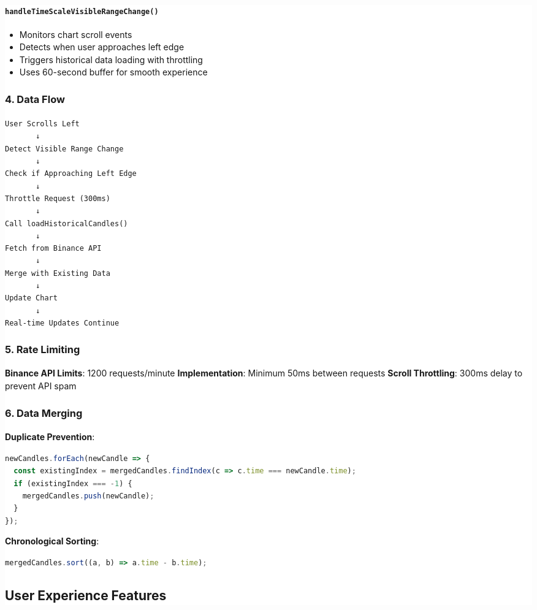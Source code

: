 #### `handleTimeScaleVisibleRangeChange()`
- Monitors chart scroll events
- Detects when user approaches left edge
- Triggers historical data loading with throttling
- Uses 60-second buffer for smooth experience

### 4. Data Flow

```
User Scrolls Left
       ↓
Detect Visible Range Change
       ↓
Check if Approaching Left Edge
       ↓
Throttle Request (300ms)
       ↓
Call loadHistoricalCandles()
       ↓
Fetch from Binance API
       ↓
Merge with Existing Data
       ↓
Update Chart
       ↓
Real-time Updates Continue
```

### 5. Rate Limiting

**Binance API Limits**: 1200 requests/minute
**Implementation**: Minimum 50ms between requests
**Scroll Throttling**: 300ms delay to prevent API spam

### 6. Data Merging

**Duplicate Prevention**:
```javascript
newCandles.forEach(newCandle => {
  const existingIndex = mergedCandles.findIndex(c => c.time === newCandle.time);
  if (existingIndex === -1) {
    mergedCandles.push(newCandle);
  }
});
```

**Chronological Sorting**:
```javascript
mergedCandles.sort((a, b) => a.time - b.time);
```

## User Experience Features
